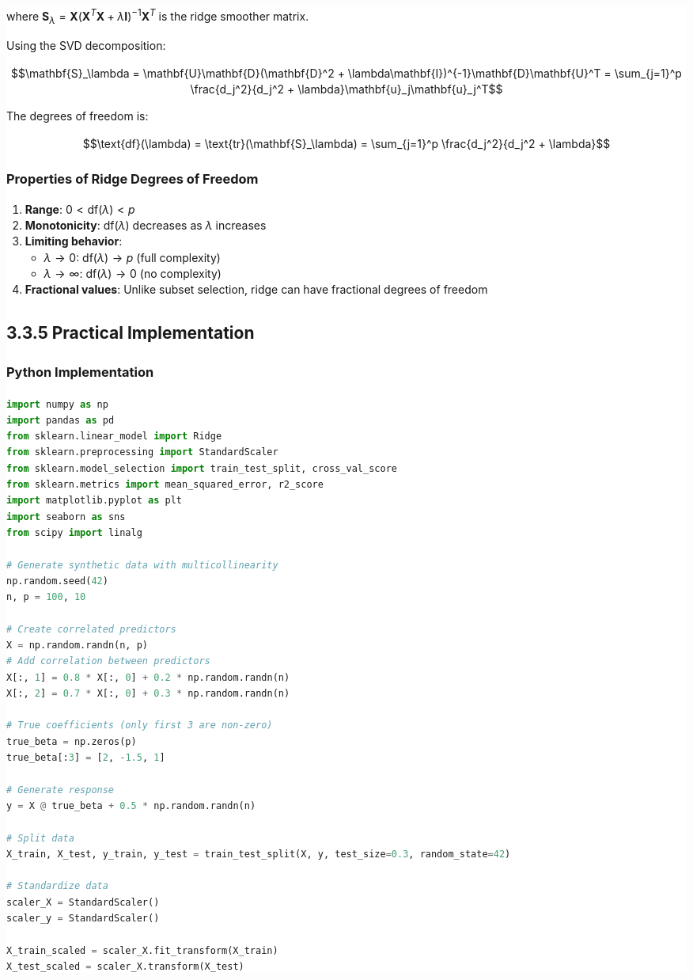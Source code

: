 where $\mathbf{S}_\lambda = \mathbf{X}(\mathbf{X}^T\mathbf{X} + \lambda\mathbf{I})^{-1}\mathbf{X}^T$ is the ridge smoother matrix.

Using the SVD decomposition:

```math
\mathbf{S}_\lambda = \mathbf{U}\mathbf{D}(\mathbf{D}^2 + \lambda\mathbf{I})^{-1}\mathbf{D}\mathbf{U}^T = \sum_{j=1}^p \frac{d_j^2}{d_j^2 + \lambda}\mathbf{u}_j\mathbf{u}_j^T
```

The degrees of freedom is:

```math
\text{df}(\lambda) = \text{tr}(\mathbf{S}_\lambda) = \sum_{j=1}^p \frac{d_j^2}{d_j^2 + \lambda}
```

### Properties of Ridge Degrees of Freedom

1. **Range**: $0 < \text{df}(\lambda) < p$
2. **Monotonicity**: $\text{df}(\lambda)$ decreases as $\lambda$ increases
3. **Limiting behavior**:
   - $\lambda \to 0$: $\text{df}(\lambda) \to p$ (full complexity)
   - $\lambda \to \infty$: $\text{df}(\lambda) \to 0$ (no complexity)
4. **Fractional values**: Unlike subset selection, ridge can have fractional degrees of freedom

## 3.3.5 Practical Implementation

### Python Implementation

```python
import numpy as np
import pandas as pd
from sklearn.linear_model import Ridge
from sklearn.preprocessing import StandardScaler
from sklearn.model_selection import train_test_split, cross_val_score
from sklearn.metrics import mean_squared_error, r2_score
import matplotlib.pyplot as plt
import seaborn as sns
from scipy import linalg

# Generate synthetic data with multicollinearity
np.random.seed(42)
n, p = 100, 10

# Create correlated predictors
X = np.random.randn(n, p)
# Add correlation between predictors
X[:, 1] = 0.8 * X[:, 0] + 0.2 * np.random.randn(n)
X[:, 2] = 0.7 * X[:, 0] + 0.3 * np.random.randn(n)

# True coefficients (only first 3 are non-zero)
true_beta = np.zeros(p)
true_beta[:3] = [2, -1.5, 1]

# Generate response
y = X @ true_beta + 0.5 * np.random.randn(n)

# Split data
X_train, X_test, y_train, y_test = train_test_split(X, y, test_size=0.3, random_state=42)

# Standardize data
scaler_X = StandardScaler()
scaler_y = StandardScaler()

X_train_scaled = scaler_X.fit_transform(X_train)
X_test_scaled = scaler_X.transform(X_test)
```